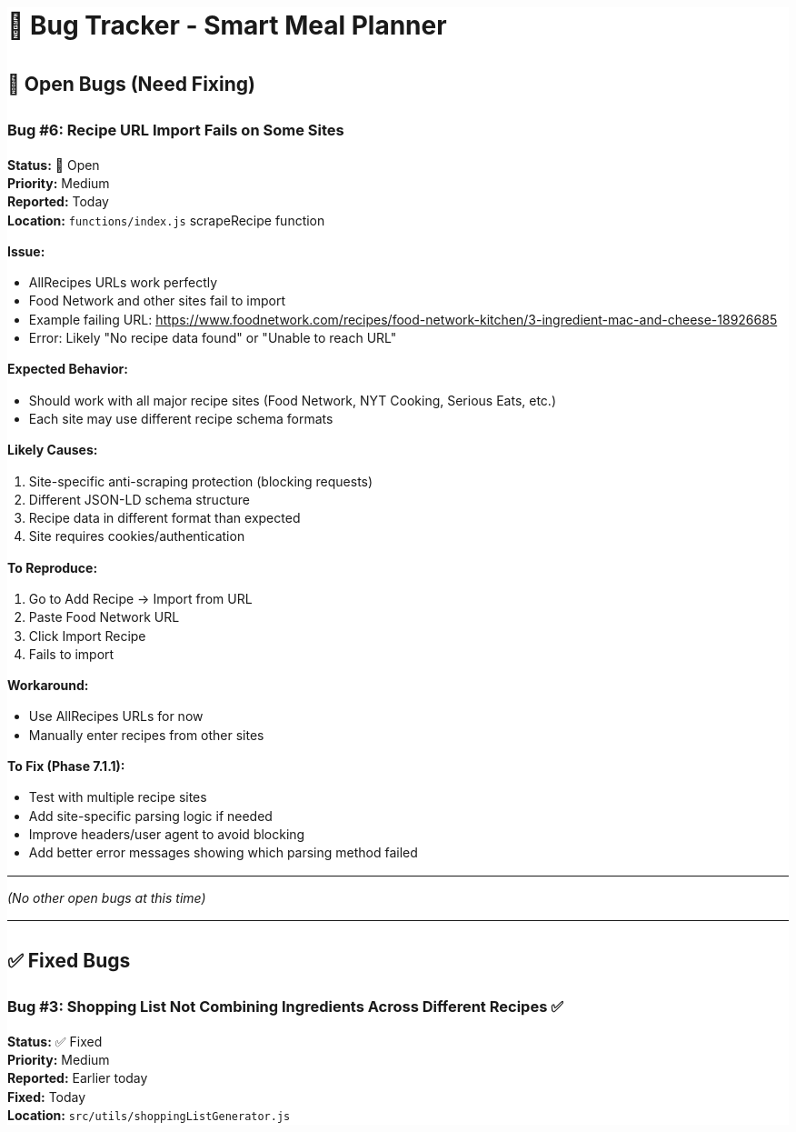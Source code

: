 # 🐛 Bug Tracker - Smart Meal Planner

## 🔴 Open Bugs (Need Fixing)

### Bug #6: Recipe URL Import Fails on Some Sites
**Status:** 🔴 Open  
**Priority:** Medium  
**Reported:** Today  
**Location:** `functions/index.js` scrapeRecipe function

**Issue:**
- AllRecipes URLs work perfectly
- Food Network and other sites fail to import
- Example failing URL: https://www.foodnetwork.com/recipes/food-network-kitchen/3-ingredient-mac-and-cheese-18926685
- Error: Likely "No recipe data found" or "Unable to reach URL"

**Expected Behavior:**
- Should work with all major recipe sites (Food Network, NYT Cooking, Serious Eats, etc.)
- Each site may use different recipe schema formats

**Likely Causes:**
1. Site-specific anti-scraping protection (blocking requests)
2. Different JSON-LD schema structure
3. Recipe data in different format than expected
4. Site requires cookies/authentication

**To Reproduce:**
1. Go to Add Recipe → Import from URL
2. Paste Food Network URL
3. Click Import Recipe
4. Fails to import

**Workaround:**
- Use AllRecipes URLs for now
- Manually enter recipes from other sites

**To Fix (Phase 7.1.1):**
- Test with multiple recipe sites
- Add site-specific parsing logic if needed
- Improve headers/user agent to avoid blocking
- Add better error messages showing which parsing method failed

---

*(No other open bugs at this time)*

---

## ✅ Fixed Bugs

### Bug #3: Shopping List Not Combining Ingredients Across Different Recipes ✅
**Status:** ✅ Fixed  
**Priority:** Medium  
**Reported:** Earlier today  
**Fixed:** Today  
**Location:** `src/utils/shoppingListGenerator.js`
